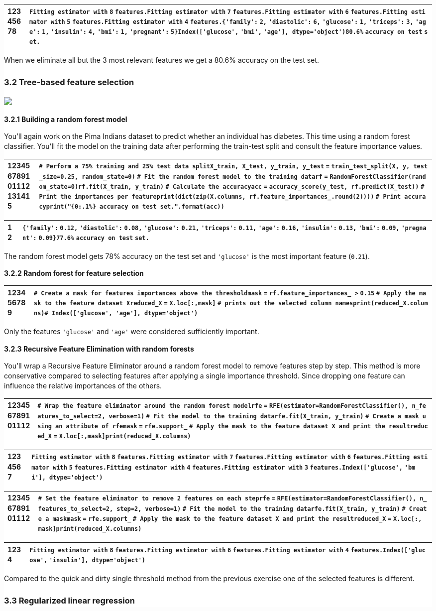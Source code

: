 
| 12345678 | `Fitting estimator with` `8` `features.Fitting estimator with` `7` `features.Fitting estimator with` `6` `features.Fitting estimator with` `5` `features.Fitting estimator with` `4` `features.{'family':` `2,` `'diastolic':` `6,` `'glucose':` `1,` `'triceps':` `3,` `'age':` `1,` `'insulin':` `4,` `'bmi':` `1,` `'pregnant':` `5}Index(['glucose',` `'bmi',` `'age'], dtype='object')80.6%` `accuracy on test` `set.` |
| :--- | :--- |


When we eliminate all but the 3 most relevant features we get a 80.6% accuracy on the test set.

### **3.2 Tree-based feature selection**

![](https://datascience103579984.files.wordpress.com/2019/12/11-8.png?w=1024)

**3.2.1 Building a random forest model**

You’ll again work on the Pima Indians dataset to predict whether an individual has diabetes. This time using a random forest classifier. You’ll fit the model on the training data after performing the train-test split and consult the feature importance values.

| 123456789101112131415 | `# Perform a 75% training and 25% test data splitX_train, X_test, y_train, y_test` `=` `train_test_split(X, y, test_size=0.25, random_state=0)` `# Fit the random forest model to the training datarf` `=` `RandomForestClassifier(random_state=0)rf.fit(X_train, y_train)` `# Calculate the accuracyacc` `=` `accuracy_score(y_test, rf.predict(X_test))` `# Print the importances per featureprint(dict(zip(X.columns, rf.feature_importances_.round(2))))` `# Print accuracyprint("{0:.1%} accuracy on test set.".format(acc))` |
| :--- | :--- |


| 12 | `{'family':` `0.12,` `'diastolic':` `0.08,` `'glucose':` `0.21,` `'triceps':` `0.11,` `'age':` `0.16,` `'insulin':` `0.13,` `'bmi':` `0.09,` `'pregnant':` `0.09}77.6%` `accuracy on test` `set.` |
| :--- | :--- |


The random forest model gets 78% accuracy on the test set and `'glucose'` is the most important feature \(`0.21`\).

**3.2.2 Random forest for feature selection**

| 123456789 | `# Create a mask for features importances above the thresholdmask` `=` `rf.feature_importances_ >` `0.15` `# Apply the mask to the feature dataset Xreduced_X` `=` `X.loc[:,mask]` `# prints out the selected column namesprint(reduced_X.columns)# Index(['glucose', 'age'], dtype='object')` |
| :--- | :--- |


Only the features `'glucose'` and `'age'` were considered sufficiently important.

**3.2.3 Recursive Feature Elimination with random forests**

You’ll wrap a Recursive Feature Eliminator around a random forest model to remove features step by step. This method is more conservative compared to selecting features after applying a single importance threshold. Since dropping one feature can influence the relative importances of the others.

| 123456789101112 | `# Wrap the feature eliminator around the random forest modelrfe` `=` `RFE(estimator=RandomForestClassifier(), n_features_to_select=2, verbose=1)` `# Fit the model to the training datarfe.fit(X_train, y_train)` `# Create a mask using an attribute of rfemask` `=` `rfe.support_` `# Apply the mask to the feature dataset X and print the resultreduced_X` `=` `X.loc[:,mask]print(reduced_X.columns)` |
| :--- | :--- |


| 1234567 | `Fitting estimator with` `8` `features.Fitting estimator with` `7` `features.Fitting estimator with` `6` `features.Fitting estimator with` `5` `features.Fitting estimator with` `4` `features.Fitting estimator with` `3` `features.Index(['glucose',` `'bmi'], dtype='object')` |
| :--- | :--- |


| 123456789101112 | `# Set the feature eliminator to remove 2 features on each steprfe` `=` `RFE(estimator=RandomForestClassifier(), n_features_to_select=2, step=2, verbose=1)` `# Fit the model to the training datarfe.fit(X_train, y_train)` `# Create a maskmask` `=` `rfe.support_` `# Apply the mask to the feature dataset X and print the resultreduced_X` `=` `X.loc[:, mask]print(reduced_X.columns)` |
| :--- | :--- |


| 1234 | `Fitting estimator with` `8` `features.Fitting estimator with` `6` `features.Fitting estimator with` `4` `features.Index(['glucose',` `'insulin'], dtype='object')` |
| :--- | :--- |


Compared to the quick and dirty single threshold method from the previous exercise one of the selected features is different.

### **3.3 Regularized linear regression**

